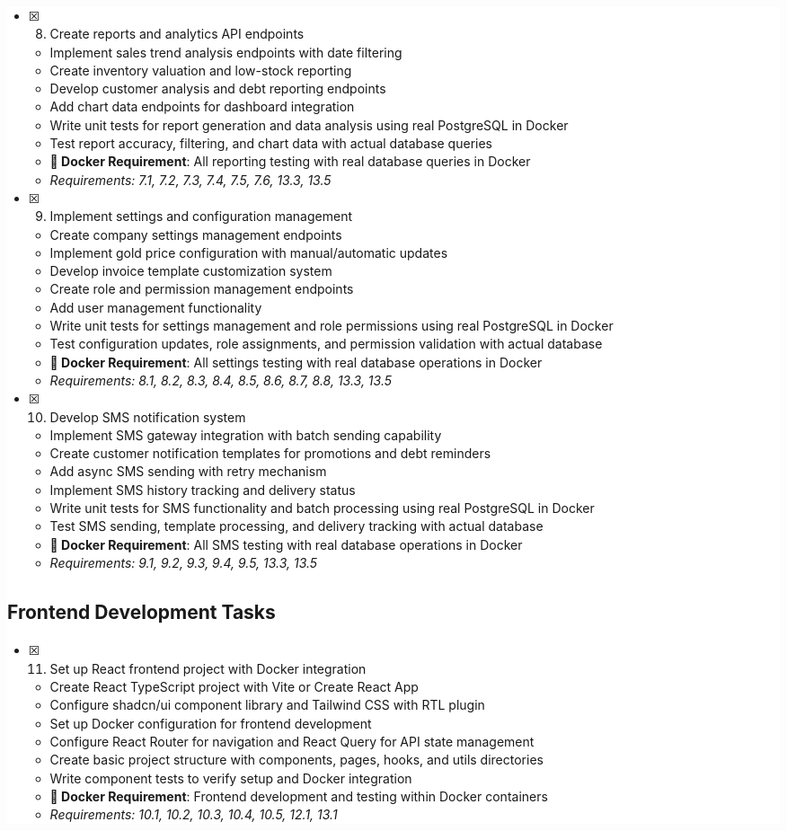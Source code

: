 - [x] 8. Create reports and analytics API endpoints





  - Implement sales trend analysis endpoints with date filtering
  - Create inventory valuation and low-stock reporting
  - Develop customer analysis and debt reporting endpoints
  - Add chart data endpoints for dashboard integration
  - Write unit tests for report generation and data analysis using real PostgreSQL in Docker
  - Test report accuracy, filtering, and chart data with actual database queries
  - **🐳 Docker Requirement**: All reporting testing with real database queries in Docker
  - _Requirements: 7.1, 7.2, 7.3, 7.4, 7.5, 7.6, 13.3, 13.5_

- [x] 9. Implement settings and configuration management






  - Create company settings management endpoints
  - Implement gold price configuration with manual/automatic updates
  - Develop invoice template customization system
  - Create role and permission management endpoints
  - Add user management functionality
  - Write unit tests for settings management and role permissions using real PostgreSQL in Docker
  - Test configuration updates, role assignments, and permission validation with actual database
  - **🐳 Docker Requirement**: All settings testing with real database operations in Docker
  - _Requirements: 8.1, 8.2, 8.3, 8.4, 8.5, 8.6, 8.7, 8.8, 13.3, 13.5_

- [x] 10. Develop SMS notification system





  - Implement SMS gateway integration with batch sending capability
  - Create customer notification templates for promotions and debt reminders
  - Add async SMS sending with retry mechanism
  - Implement SMS history tracking and delivery status
  - Write unit tests for SMS functionality and batch processing using real PostgreSQL in Docker
  - Test SMS sending, template processing, and delivery tracking with actual database
  - **🐳 Docker Requirement**: All SMS testing with real database operations in Docker
  - _Requirements: 9.1, 9.2, 9.3, 9.4, 9.5, 13.3, 13.5_

## Frontend Development Tasks

- [x] 11. Set up React frontend project with Docker integration





  - Create React TypeScript project with Vite or Create React App
  - Configure shadcn/ui component library and Tailwind CSS with RTL plugin
  - Set up Docker configuration for frontend development
  - Configure React Router for navigation and React Query for API state management
  - Create basic project structure with components, pages, hooks, and utils directories
  - Write component tests to verify setup and Docker integration
  - **🐳 Docker Requirement**: Frontend development and testing within Docker containers
  - _Requirements: 10.1, 10.2, 10.3, 10.4, 10.5, 12.1, 13.1_
